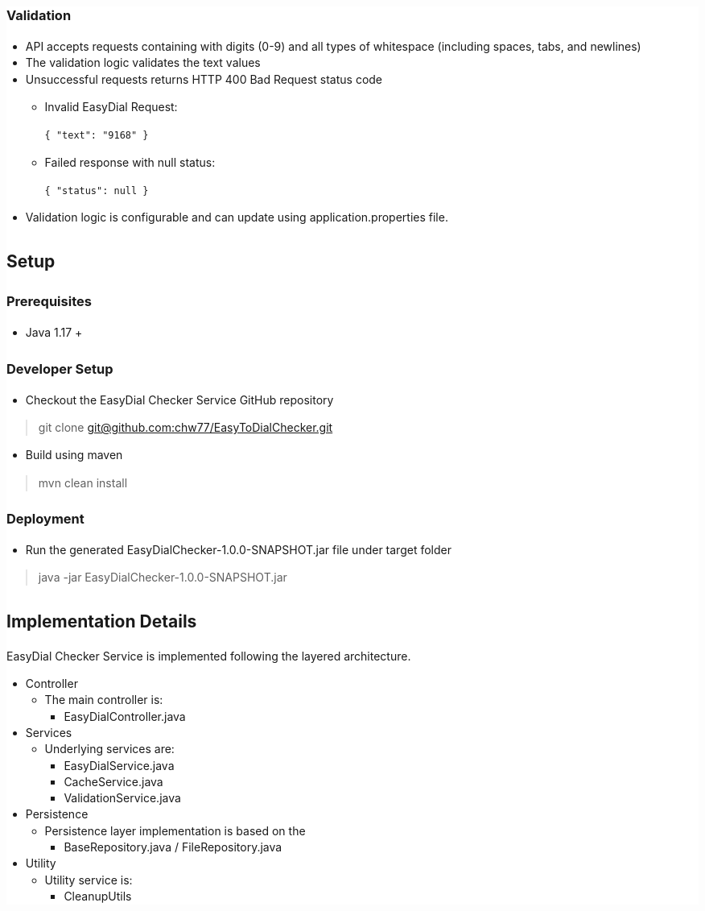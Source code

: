 ### Validation
- API accepts requests containing with digits (0-9) and all types of whitespace (including spaces, tabs, and newlines)
- The validation logic validates the text values
- Unsuccessful requests returns HTTP 400 Bad Request status code
    - Invalid EasyDial Request:

      `{
      "text": "9168"
      }`

    - Failed response with null status:

      `{
      "status": null
      }`
- Validation logic is configurable and can update using application.properties file.

## Setup

### Prerequisites
- Java 1.17 +

### Developer Setup
- Checkout the EasyDial Checker Service GitHub repository
> git clone [git@github.com:chw77/EasyToDialChecker.git](https://github.com/chw77/EasyDialChecker)

- Build using maven
> mvn clean install
### Deployment
- Run the generated EasyDialChecker-1.0.0-SNAPSHOT.jar file under target folder
> java -jar EasyDialChecker-1.0.0-SNAPSHOT.jar

## Implementation Details
EasyDial Checker Service is implemented following the layered architecture.
- Controller
    - The main controller is:
        - EasyDialController.java
- Services
    - Underlying services are:
        - EasyDialService.java
        - CacheService.java
        - ValidationService.java
- Persistence
    - Persistence layer implementation is based on the
        - BaseRepository.java / FileRepository.java
- Utility
    - Utility service is:
        - CleanupUtils
